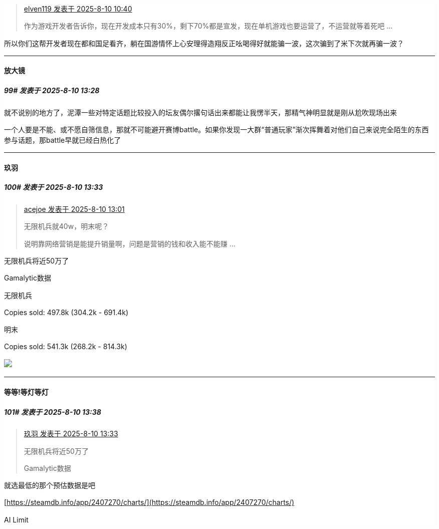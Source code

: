 <blockquote><a href="httphttps://stage1st.com/2b/forum.php?mod=redirect&amp;goto=findpost&amp;pid=68242363&amp;ptid=2258654" target="_blank">elven119 发表于 2025-8-10 10:40</a>

作为游戏开发者告诉你，现在开发成本只有30%，剩下70%都是宣发，现在单机游戏也要运营了，不运营就等着死吧 ...</blockquote>
所以你们这帮开发者现在都和国足看齐，躺在国游情怀上心安理得造翔反正吆喝得好就能骗一波，这次骗到了米下次就再骗一波？


*****

####  放大镜  
##### 99#       发表于 2025-8-10 13:28

就不说别的地方了，泥潭一些对特定话题比较投入的坛友偶尔撂句话出来都能让我愣半天，那精气神明显就是刚从尬吹现场出来

一个人要是不能、或不愿自筛信息，那就不可能避开赛博battle。如果你发现一大群“普通玩家”渐次挥舞着对他们自己来说完全陌生的东西参与话题，那battle早就已经白热化了


*****

####  玖羽  
##### 100#       发表于 2025-8-10 13:33

<blockquote><a href="httphttps://stage1st.com/2b/forum.php?mod=redirect&amp;goto=findpost&amp;pid=68242952&amp;ptid=2258654" target="_blank">acejoe 发表于 2025-8-10 13:01</a>

无限机兵就40w，明末呢？

说明靠网络营销是能提升销量啊，问题是营销的钱和收入能不能赚 ...</blockquote>
无限机兵将近50万了

Gamalytic数据

无限机兵

Copies sold: 497.8k (304.2k - 691.4k)

明末

Copies sold: 541.3k (268.2k - 814.3k)

<img src="https://static.stage1st.com/image/smiley/face2017/049.png" referrerpolicy="no-referrer"> 


*****

####  等等!等灯等灯  
##### 101#       发表于 2025-8-10 13:38

<blockquote><a href="httphttps://stage1st.com/2b/forum.php?mod=redirect&amp;goto=findpost&amp;pid=68243083&amp;ptid=2258654" target="_blank">玖羽 发表于 2025-8-10 13:33</a>

无限机兵将近50万了

Gamalytic数据</blockquote>
就选最低的那个预估数据是吧

[https://steamdb.info/app/2407270/charts/](https://steamdb.info/app/2407270/charts/)

AI Limit

